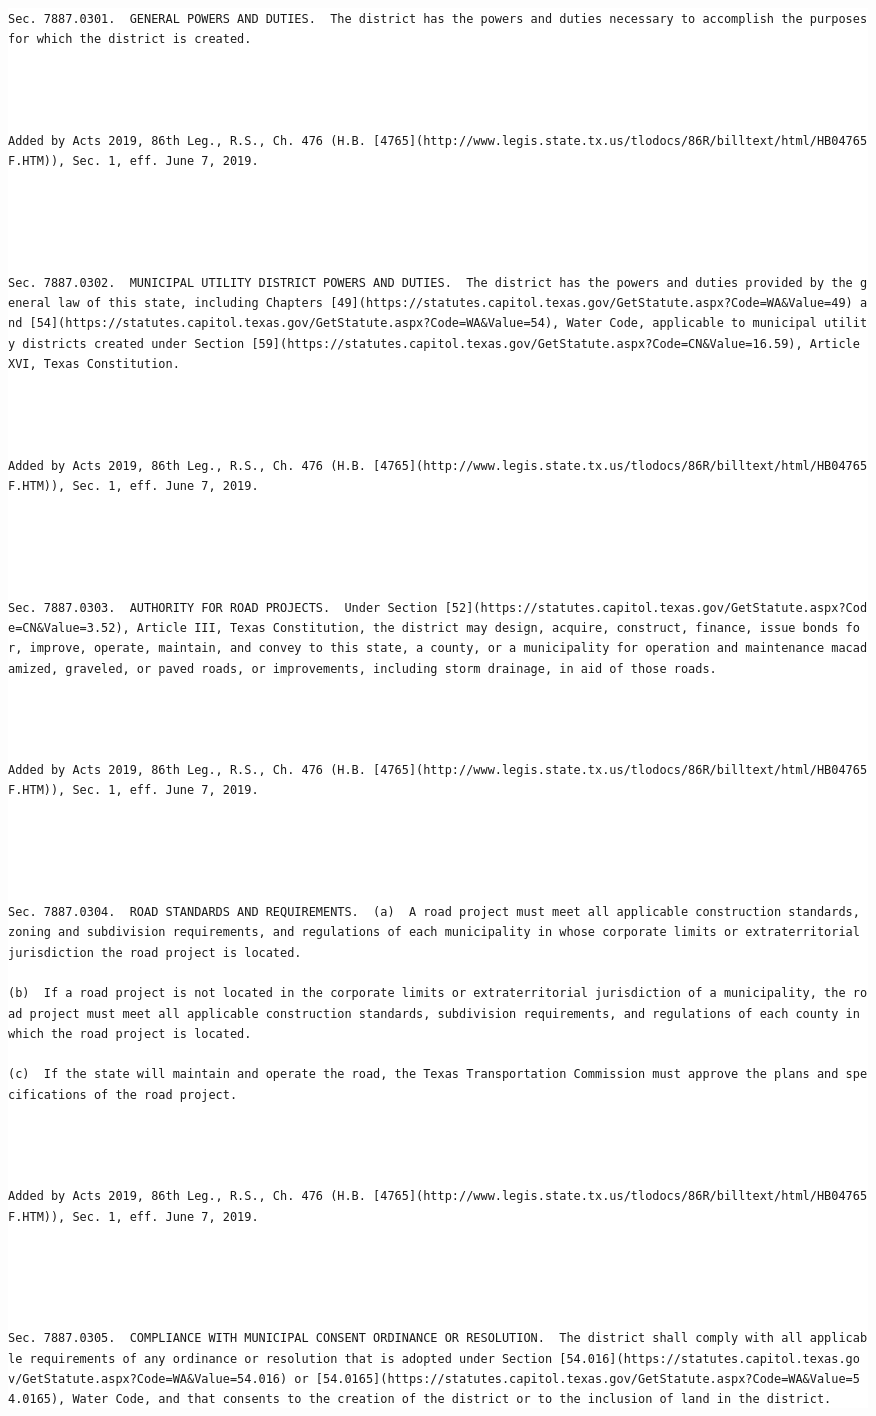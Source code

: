    Sec. 7887.0301.  GENERAL POWERS AND DUTIES.  The district has the powers and duties necessary to accomplish the purposes for which the district is created.
    
    
    
    
    Added by Acts 2019, 86th Leg., R.S., Ch. 476 (H.B. [4765](http://www.legis.state.tx.us/tlodocs/86R/billtext/html/HB04765F.HTM)), Sec. 1, eff. June 7, 2019.
    
    
    
    
    
    Sec. 7887.0302.  MUNICIPAL UTILITY DISTRICT POWERS AND DUTIES.  The district has the powers and duties provided by the general law of this state, including Chapters [49](https://statutes.capitol.texas.gov/GetStatute.aspx?Code=WA&Value=49) and [54](https://statutes.capitol.texas.gov/GetStatute.aspx?Code=WA&Value=54), Water Code, applicable to municipal utility districts created under Section [59](https://statutes.capitol.texas.gov/GetStatute.aspx?Code=CN&Value=16.59), Article XVI, Texas Constitution.
    
    
    
    
    Added by Acts 2019, 86th Leg., R.S., Ch. 476 (H.B. [4765](http://www.legis.state.tx.us/tlodocs/86R/billtext/html/HB04765F.HTM)), Sec. 1, eff. June 7, 2019.
    
    
    
    
    
    Sec. 7887.0303.  AUTHORITY FOR ROAD PROJECTS.  Under Section [52](https://statutes.capitol.texas.gov/GetStatute.aspx?Code=CN&Value=3.52), Article III, Texas Constitution, the district may design, acquire, construct, finance, issue bonds for, improve, operate, maintain, and convey to this state, a county, or a municipality for operation and maintenance macadamized, graveled, or paved roads, or improvements, including storm drainage, in aid of those roads.
    
    
    
    
    Added by Acts 2019, 86th Leg., R.S., Ch. 476 (H.B. [4765](http://www.legis.state.tx.us/tlodocs/86R/billtext/html/HB04765F.HTM)), Sec. 1, eff. June 7, 2019.
    
    
    
    
    
    Sec. 7887.0304.  ROAD STANDARDS AND REQUIREMENTS.  (a)  A road project must meet all applicable construction standards, zoning and subdivision requirements, and regulations of each municipality in whose corporate limits or extraterritorial jurisdiction the road project is located.
    
    (b)  If a road project is not located in the corporate limits or extraterritorial jurisdiction of a municipality, the road project must meet all applicable construction standards, subdivision requirements, and regulations of each county in which the road project is located.
    
    (c)  If the state will maintain and operate the road, the Texas Transportation Commission must approve the plans and specifications of the road project.
    
    
    
    
    Added by Acts 2019, 86th Leg., R.S., Ch. 476 (H.B. [4765](http://www.legis.state.tx.us/tlodocs/86R/billtext/html/HB04765F.HTM)), Sec. 1, eff. June 7, 2019.
    
    
    
    
    
    Sec. 7887.0305.  COMPLIANCE WITH MUNICIPAL CONSENT ORDINANCE OR RESOLUTION.  The district shall comply with all applicable requirements of any ordinance or resolution that is adopted under Section [54.016](https://statutes.capitol.texas.gov/GetStatute.aspx?Code=WA&Value=54.016) or [54.0165](https://statutes.capitol.texas.gov/GetStatute.aspx?Code=WA&Value=54.0165), Water Code, and that consents to the creation of the district or to the inclusion of land in the district.
    